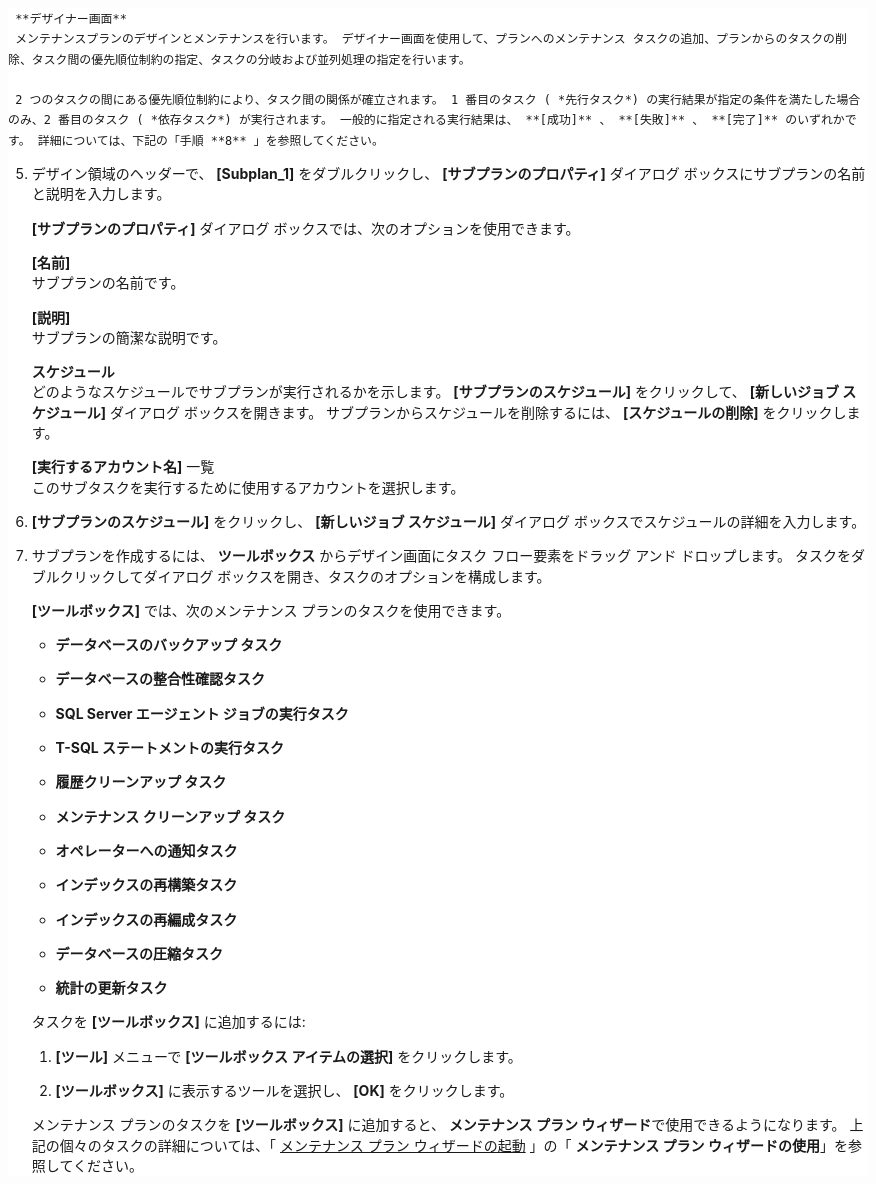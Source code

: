      **デザイナー画面**  
     メンテナンスプランのデザインとメンテナンスを行います。 デザイナー画面を使用して、プランへのメンテナンス タスクの追加、プランからのタスクの削除、タスク間の優先順位制約の指定、タスクの分岐および並列処理の指定を行います。  
  
     2 つのタスクの間にある優先順位制約により、タスク間の関係が確立されます。 1 番目のタスク ( *先行タスク*) の実行結果が指定の条件を満たした場合のみ、2 番目のタスク ( *依存タスク*) が実行されます。 一般的に指定される実行結果は、 **[成功]** 、 **[失敗]** 、 **[完了]** のいずれかです。 詳細については、下記の「手順 **8** 」を参照してください。  
  
5.  デザイン領域のヘッダーで、 **[Subplan_1]** をダブルクリックし、 **[サブプランのプロパティ]** ダイアログ ボックスにサブプランの名前と説明を入力します。  
  
     **[サブプランのプロパティ]** ダイアログ ボックスでは、次のオプションを使用できます。  
  
     **[名前]**  
     サブプランの名前です。  
  
     **[説明]**  
     サブプランの簡潔な説明です。  
  
     **スケジュール**  
     どのようなスケジュールでサブプランが実行されるかを示します。 **[サブプランのスケジュール]** をクリックして、 **[新しいジョブ スケジュール]** ダイアログ ボックスを開きます。 サブプランからスケジュールを削除するには、 **[スケジュールの削除]** をクリックします。  
  
     **[実行するアカウント名]** 一覧  
     このサブタスクを実行するために使用するアカウントを選択します。  
  
6.  **[サブプランのスケジュール]** をクリックし、 **[新しいジョブ スケジュール]** ダイアログ ボックスでスケジュールの詳細を入力します。  
  
7.  サブプランを作成するには、 **ツールボックス** からデザイン画面にタスク フロー要素をドラッグ アンド ドロップします。 タスクをダブルクリックしてダイアログ ボックスを開き、タスクのオプションを構成します。  
  
     **[ツールボックス]** では、次のメンテナンス プランのタスクを使用できます。  
  
    -   **データベースのバックアップ タスク**  
  
    -   **データベースの整合性確認タスク**  
  
    -   **SQL Server エージェント ジョブの実行タスク**  
  
    -   **T-SQL ステートメントの実行タスク**  
  
    -   **履歴クリーンアップ タスク**  
  
    -   **メンテナンス クリーンアップ タスク**  
  
    -   **オペレーターへの通知タスク**  
  
    -   **インデックスの再構築タスク**  
  
    -   **インデックスの再編成タスク**  
  
    -   **データベースの圧縮タスク**  
  
    -   **統計の更新タスク**  
  
     タスクを **[ツールボックス]** に追加するには:  
  
    1.  **[ツール]** メニューで **[ツールボックス アイテムの選択]** をクリックします。  
  
    2.  **[ツールボックス]** に表示するツールを選択し、 **[OK]** をクリックします。  
  
     メンテナンス プランのタスクを **[ツールボックス]** に追加すると、 **メンテナンス プラン ウィザード**で使用できるようになります。 上記の個々のタスクの詳細については、「 [メンテナンス プラン ウィザードの起動](../../relational-databases/maintenance-plans/use-the-maintenance-plan-wizard.md#SSMSProcedure) 」の「 **メンテナンス プラン ウィザードの使用**」を参照してください。  
  